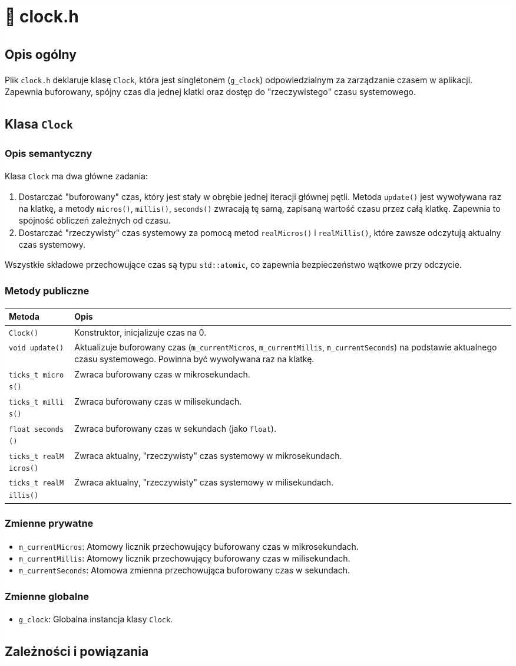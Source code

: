 # 📄 clock.h

## Opis ogólny

Plik `clock.h` deklaruje klasę `Clock`, która jest singletonem (`g_clock`) odpowiedzialnym za zarządzanie czasem w aplikacji. Zapewnia buforowany, spójny czas dla jednej klatki oraz dostęp do "rzeczywistego" czasu systemowego.

## Klasa `Clock`

### Opis semantyczny
Klasa `Clock` ma dwa główne zadania:
1.  Dostarczać "buforowany" czas, który jest stały w obrębie jednej iteracji głównej pętli. Metoda `update()` jest wywoływana raz na klatkę, a metody `micros()`, `millis()`, `seconds()` zwracają tę samą, zapisaną wartość czasu przez całą klatkę. Zapewnia to spójność obliczeń zależnych od czasu.
2.  Dostarczać "rzeczywisty" czas systemowy za pomocą metod `realMicros()` i `realMillis()`, które zawsze odczytują aktualny czas systemowy.

Wszystkie składowe przechowujące czas są typu `std::atomic`, co zapewnia bezpieczeństwo wątkowe przy odczycie.

### Metody publiczne

| Metoda | Opis |
| :--- | :--- |
| `Clock()` | Konstruktor, inicjalizuje czas na 0. |
| `void update()` | Aktualizuje buforowany czas (`m_currentMicros`, `m_currentMillis`, `m_currentSeconds`) na podstawie aktualnego czasu systemowego. Powinna być wywoływana raz na klatkę. |
| `ticks_t micros()` | Zwraca buforowany czas w mikrosekundach. |
| `ticks_t millis()` | Zwraca buforowany czas w milisekundach. |
| `float seconds()` | Zwraca buforowany czas w sekundach (jako `float`). |
| `ticks_t realMicros()` | Zwraca aktualny, "rzeczywisty" czas systemowy w mikrosekundach. |
| `ticks_t realMillis()` | Zwraca aktualny, "rzeczywisty" czas systemowy w milisekundach. |

### Zmienne prywatne

-   `m_currentMicros`: Atomowy licznik przechowujący buforowany czas w mikrosekundach.
-   `m_currentMillis`: Atomowy licznik przechowujący buforowany czas w milisekundach.
-   `m_currentSeconds`: Atomowa zmienna przechowująca buforowany czas w sekundach.

### Zmienne globalne

-   `g_clock`: Globalna instancja klasy `Clock`.

## Zależności i powiązania
